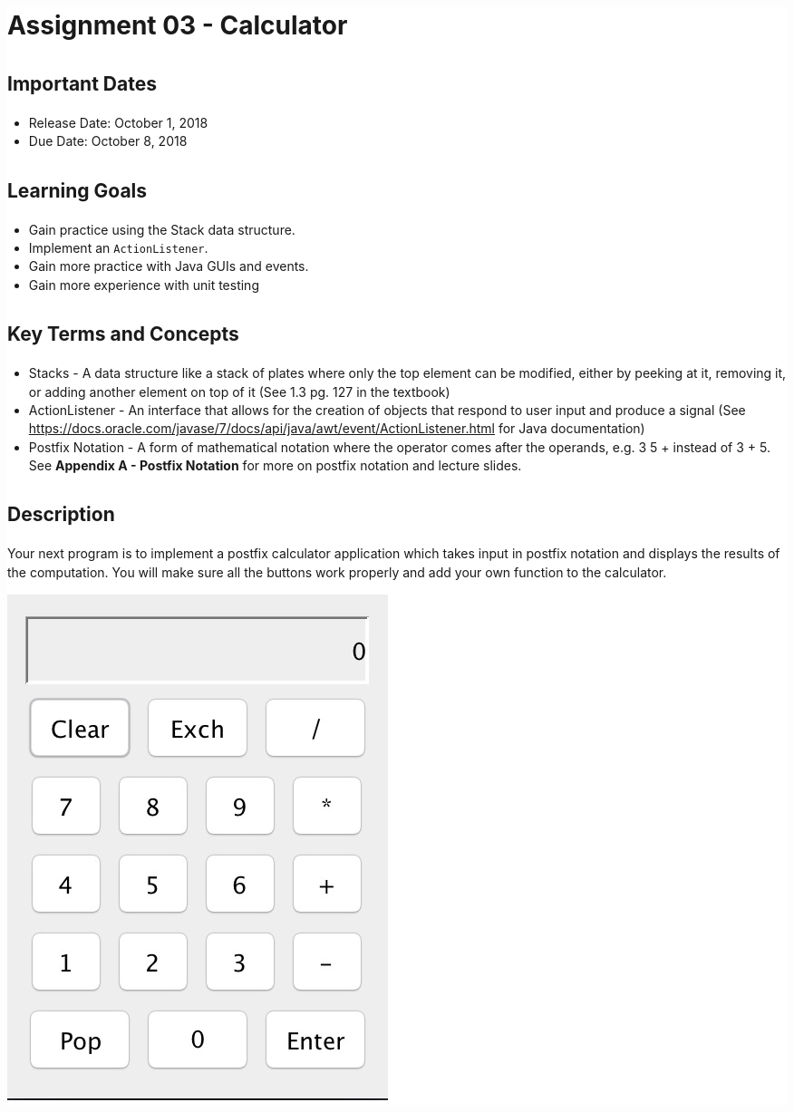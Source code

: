 # Assignment 03 - Calculator

## Important Dates

* Release Date: October 1, 2018
* Due Date: October 8, 2018


## Learning Goals

* Gain practice using the Stack data structure.
* Implement an `ActionListener`.
* Gain more practice with Java GUIs and events.
* Gain more experience with unit testing

## Key Terms and Concepts

* Stacks - A data structure like a stack of plates where only the top element can be modified, either by peeking at it, removing it, or adding another element on top of it (See 1.3 pg. 127 in the textbook)
* ActionListener - An interface that allows for the creation of objects that respond to user input and produce a signal (See https://docs.oracle.com/javase/7/docs/api/java/awt/event/ActionListener.html for Java documentation)
* Postfix Notation - A form of mathematical notation where the operator comes after the operands, e.g. 3 5 + instead of 3 + 5. See **Appendix A - Postfix Notation** for more on postfix notation and lecture slides.

## Description

Your next program is to implement a postfix calculator application which takes input in postfix notation and displays the results of the computation. You will make sure all the buttons work properly and add your own function to the calculator.

![Calculator](calculator.png "Calculator")